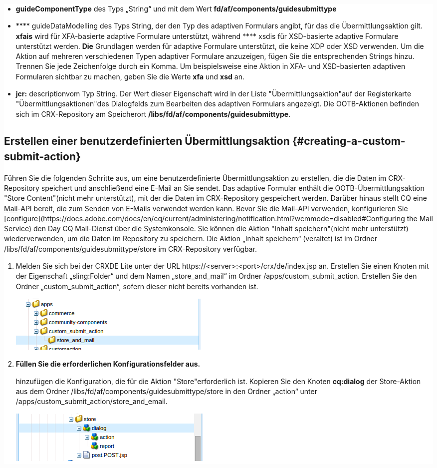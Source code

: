    * **guideComponentType** des Typs „String“ und mit dem Wert **fd/af/components/guidesubmittype**
   * **** guideDataModelling des Typs String, der den Typ des adaptiven Formulars angibt, für das die Übermittlungsaktion gilt. **xfais** wird für XFA-basierte adaptive Formulare unterstützt, während  **** xsdis für XSD-basierte adaptive Formulare unterstützt werden. **Die** Grundlagen werden für adaptive Formulare unterstützt, die keine XDP oder XSD verwenden. Um die Aktion auf mehreren verschiedenen Typen adaptiver Formulare anzuzeigen, fügen Sie die entsprechenden Strings hinzu. Trennen Sie jede Zeichenfolge durch ein Komma. Um beispielsweise eine Aktion in XFA- und XSD-basierten adaptiven Formularen sichtbar zu machen, geben Sie die Werte **xfa** und **xsd** an.

   * **jcr:** descriptionvom Typ String. Der Wert dieser Eigenschaft wird in der Liste &quot;Übermittlungsaktion&quot;auf der Registerkarte &quot;Übermittlungsaktionen&quot;des Dialogfelds zum Bearbeiten des adaptiven Formulars angezeigt. Die OOTB-Aktionen befinden sich im CRX-Repository am Speicherort **/libs/fd/af/components/guidesubmittype**.

## Erstellen einer benutzerdefinierten Übermittlungsaktion {#creating-a-custom-submit-action}

Führen Sie die folgenden Schritte aus, um eine benutzerdefinierte Übermittlungsaktion zu erstellen, die die Daten im CRX-Repository speichert und anschließend eine E-Mail an Sie sendet. Das adaptive Formular enthält die OOTB-Übermittlungsaktion &quot;Store Content&quot;(nicht mehr unterstützt), mit der die Daten im CRX-Repository gespeichert werden. Darüber hinaus stellt CQ eine [Mail](https://docs.adobe.com/docs/en/cq/current/javadoc/com/day/cq/mailer/package-summary.html)-API bereit, die zum Senden von E-Mails verwendet werden kann. Bevor Sie die Mail-API verwenden, konfigurieren Sie [configure](https://docs.adobe.com/docs/en/cq/current/administering/notification.html?wcmmode=disabled#Configuring the Mail Service) den Day CQ Mail-Dienst über die Systemkonsole. Sie können die Aktion &quot;Inhalt speichern&quot;(nicht mehr unterstützt) wiederverwenden, um die Daten im Repository zu speichern. Die Aktion „Inhalt speichern“ (veraltet)  ist im Ordner /libs/fd/af/components/guidesubmittype/store im CRX-Repository verfügbar.

1. Melden Sie sich bei der CRXDE Lite unter der URL https://&lt;server>:&lt;port>/crx/de/index.jsp an. Erstellen Sie einen Knoten mit der Eigenschaft „sling:Folder“ und dem Namen „store_and_mail“ im Ordner /apps/custom_submit_action. Erstellen Sie den Ordner „custom_submit_action“, sofern dieser nicht bereits vorhanden ist.

   ![Screenshot zur Erstellung eines Knotens mit der Eigenschaft „sling:Folder“](assets/step1.png)

1. **Füllen Sie die erforderlichen Konfigurationsfelder aus.**

   hinzufügen die Konfiguration, die für die Aktion &quot;Store&quot;erforderlich ist. Kopieren Sie den Knoten **cq:dialog** der Store-Aktion aus dem Ordner /libs/fd/af/components/guidesubmittype/store in den Ordner „action“ unter /apps/custom_submit_action/store_and_email.

   ![Screenshot zum Kopieren des Knotens „dialog“ in den Ordner „action“](assets/step2.png)
